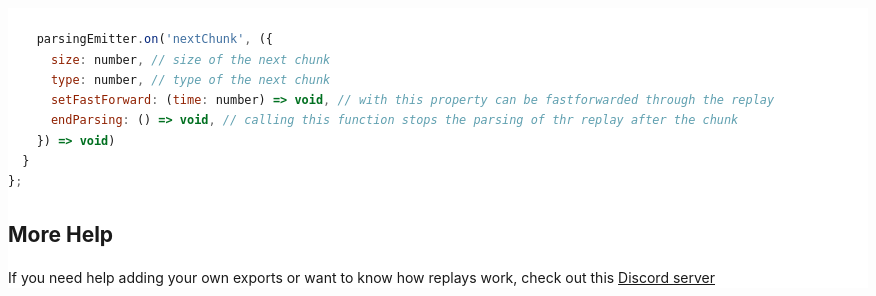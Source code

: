 ```js

    parsingEmitter.on('nextChunk', ({
      size: number, // size of the next chunk
      type: number, // type of the next chunk
      setFastForward: (time: number) => void, // with this property can be fastforwarded through the replay
      endParsing: () => void, // calling this function stops the parsing of thr replay after the chunk
    }) => void)
  }
};
```

## More Help
If you need help adding your own exports or want to know how replays work, check out this [Discord server](https://discord.gg/JC7snXQw35)
